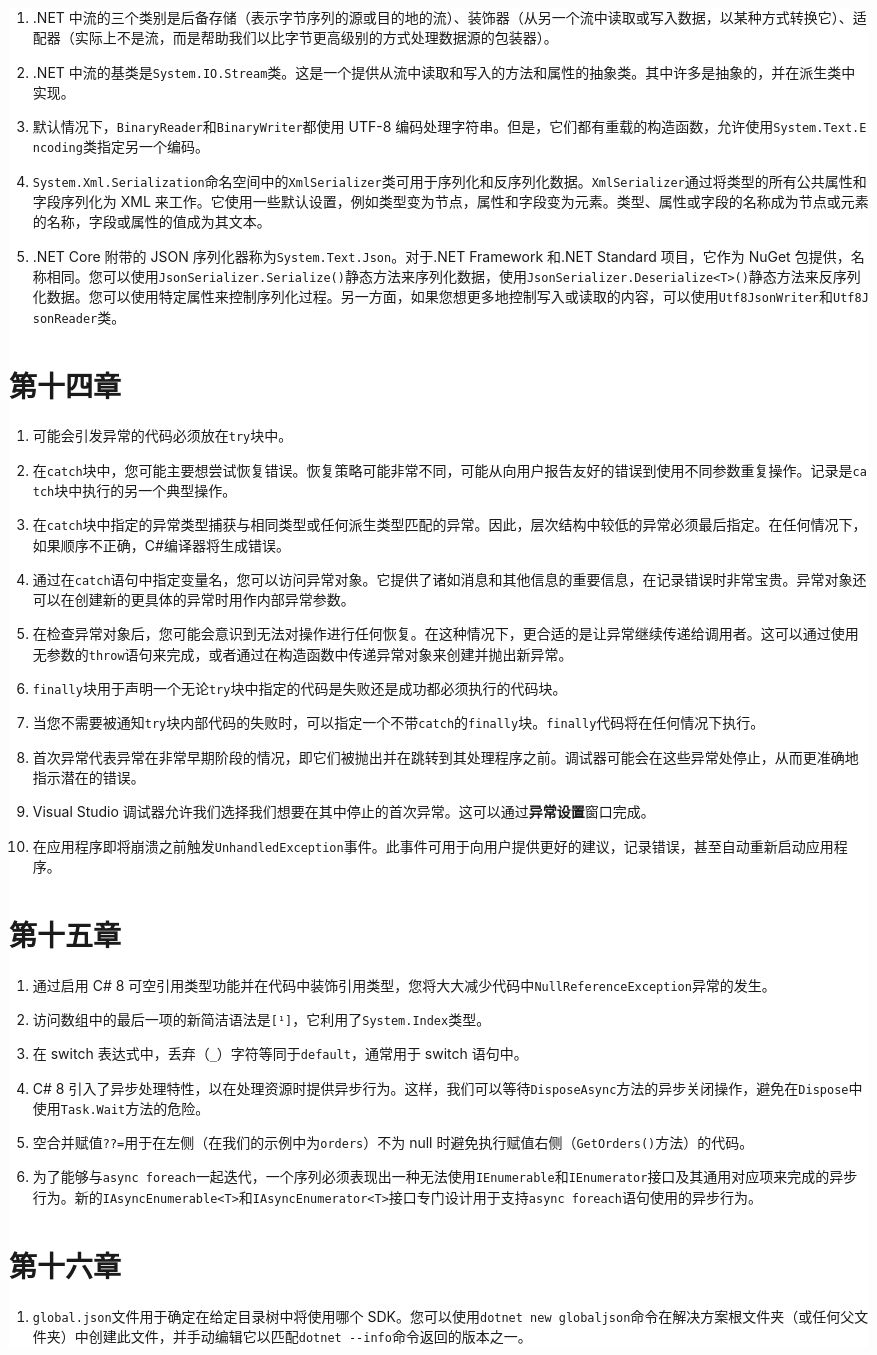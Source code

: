 1.  .NET 中流的三个类别是后备存储（表示字节序列的源或目的地的流）、装饰器（从另一个流中读取或写入数据，以某种方式转换它）、适配器（实际上不是流，而是帮助我们以比字节更高级别的方式处理数据源的包装器）。

1.  .NET 中流的基类是`System.IO.Stream`类。这是一个提供从流中读取和写入的方法和属性的抽象类。其中许多是抽象的，并在派生类中实现。

1.  默认情况下，`BinaryReader`和`BinaryWriter`都使用 UTF-8 编码处理字符串。但是，它们都有重载的构造函数，允许使用`System.Text.Encoding`类指定另一个编码。

1.  `System.Xml.Serialization`命名空间中的`XmlSerializer`类可用于序列化和反序列化数据。`XmlSerializer`通过将类型的所有公共属性和字段序列化为 XML 来工作。它使用一些默认设置，例如类型变为节点，属性和字段变为元素。类型、属性或字段的名称成为节点或元素的名称，字段或属性的值成为其文本。

1.  .NET Core 附带的 JSON 序列化器称为`System.Text.Json`。对于.NET Framework 和.NET Standard 项目，它作为 NuGet 包提供，名称相同。您可以使用`JsonSerializer.Serialize()`静态方法来序列化数据，使用`JsonSerializer.Deserialize<T>()`静态方法来反序列化数据。您可以使用特定属性来控制序列化过程。另一方面，如果您想更多地控制写入或读取的内容，可以使用`Utf8JsonWriter`和`Utf8JsonReader`类。

# 第十四章

1.  可能会引发异常的代码必须放在`try`块中。

1.  在`catch`块中，您可能主要想尝试恢复错误。恢复策略可能非常不同，可能从向用户报告友好的错误到使用不同参数重复操作。记录是`catch`块中执行的另一个典型操作。

1.  在`catch`块中指定的异常类型捕获与相同类型或任何派生类型匹配的异常。因此，层次结构中较低的异常必须最后指定。在任何情况下，如果顺序不正确，C#编译器将生成错误。

1.  通过在`catch`语句中指定变量名，您可以访问异常对象。它提供了诸如消息和其他信息的重要信息，在记录错误时非常宝贵。异常对象还可以在创建新的更具体的异常时用作内部异常参数。

1.  在检查异常对象后，您可能会意识到无法对操作进行任何恢复。在这种情况下，更合适的是让异常继续传递给调用者。这可以通过使用无参数的`throw`语句来完成，或者通过在构造函数中传递异常对象来创建并抛出新异常。

1.  `finally`块用于声明一个无论`try`块中指定的代码是失败还是成功都必须执行的代码块。

1.  当您不需要被通知`try`块内部代码的失败时，可以指定一个不带`catch`的`finally`块。`finally`代码将在任何情况下执行。

1.  首次异常代表异常在非常早期阶段的情况，即它们被抛出并在跳转到其处理程序之前。调试器可能会在这些异常处停止，从而更准确地指示潜在的错误。

1.  Visual Studio 调试器允许我们选择我们想要在其中停止的首次异常。这可以通过**异常设置**窗口完成。

1.  在应用程序即将崩溃之前触发`UnhandledException`事件。此事件可用于向用户提供更好的建议，记录错误，甚至自动重新启动应用程序。

# 第十五章

1.  通过启用 C# 8 可空引用类型功能并在代码中装饰引用类型，您将大大减少代码中`NullReferenceException`异常的发生。

1.  访问数组中的最后一项的新简洁语法是`[¹]`，它利用了`System.Index`类型。

1.  在 switch 表达式中，丢弃（`_`）字符等同于`default`，通常用于 switch 语句中。

1.  C# 8 引入了异步处理特性，以在处理资源时提供异步行为。这样，我们可以等待`DisposeAsync`方法的异步关闭操作，避免在`Dispose`中使用`Task.Wait`方法的危险。

1.  空合并赋值`??=`用于在左侧（在我们的示例中为`orders`）不为 null 时避免执行赋值右侧（`GetOrders()`方法）的代码。

1.  为了能够与`async foreach`一起迭代，一个序列必须表现出一种无法使用`IEnumerable`和`IEnumerator`接口及其通用对应项来完成的异步行为。新的`IAsyncEnumerable<T>`和`IAsyncEnumerator<T>`接口专门设计用于支持`async foreach`语句使用的异步行为。

# 第十六章

1.  `global.json`文件用于确定在给定目录树中将使用哪个 SDK。您可以使用`dotnet new globaljson`命令在解决方案根文件夹（或任何父文件夹）中创建此文件，并手动编辑它以匹配`dotnet --info`命令返回的版本之一。
